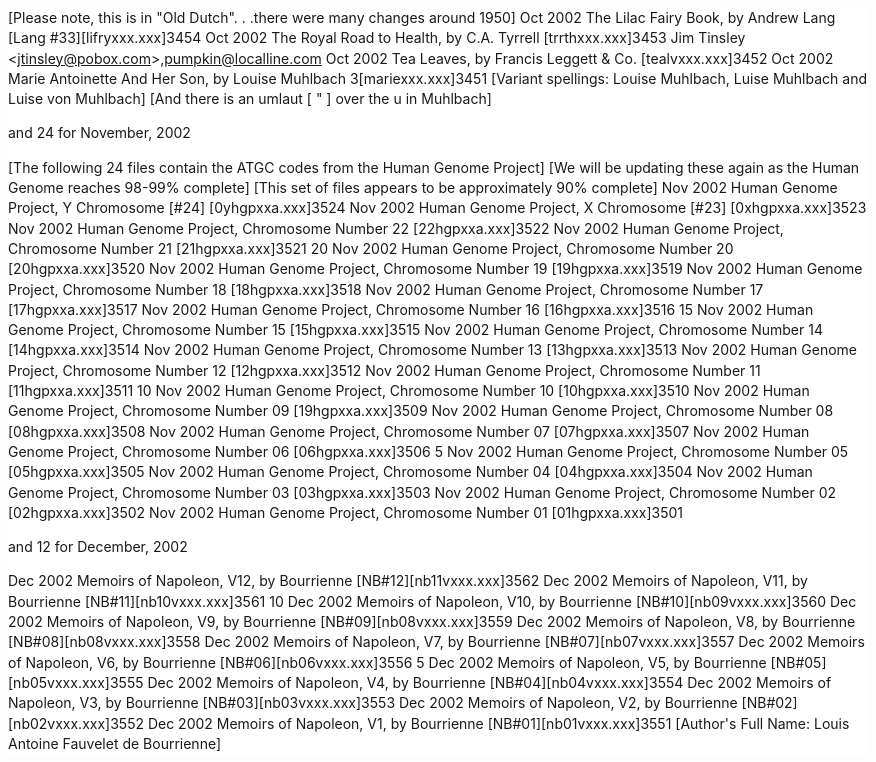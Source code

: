 [Please note, this is in "Old Dutch". . .there were many changes around 1950]
Oct 2002 The Lilac Fairy Book, by Andrew Lang    [Lang #33][lifryxxx.xxx]3454
Oct 2002 The Royal Road to Health, by C.A. Tyrrell         [trrthxxx.xxx]3453
Jim Tinsley &lt;jtinsley@pobox.com&gt;,pumpkin@localline.com
Oct 2002 Tea Leaves, by Francis Leggett & Co.              [tealvxxx.xxx]3452
Oct 2002 Marie Antoinette And Her Son, by Louise Muhlbach 3[mariexxx.xxx]3451
[Variant spellings: Louise Muhlbach, Luise Muhlbach and Luise von Muhlbach]
[And there is an umlaut [ " ] over the u in Muhlbach]

and 24 for November, 2002


[The following 24 files contain the ATGC codes from the Human Genome Project]
[We will be updating these again as the Human Genome reaches 98-99% complete]
[This set of files appears to be approximately 90% complete]
Nov 2002 Human Genome Project, Y Chromosome    [#24]       [0yhgpxxa.xxx]3524
Nov 2002 Human Genome Project, X Chromosome    [#23]       [0xhgpxxa.xxx]3523
Nov 2002 Human Genome Project, Chromosome Number 22        [22hgpxxa.xxx]3522
Nov 2002 Human Genome Project, Chromosome Number 21        [21hgpxxa.xxx]3521
20
Nov 2002 Human Genome Project, Chromosome Number 20        [20hgpxxa.xxx]3520
Nov 2002 Human Genome Project, Chromosome Number 19        [19hgpxxa.xxx]3519
Nov 2002 Human Genome Project, Chromosome Number 18        [18hgpxxa.xxx]3518
Nov 2002 Human Genome Project, Chromosome Number 17        [17hgpxxa.xxx]3517
Nov 2002 Human Genome Project, Chromosome Number 16        [16hgpxxa.xxx]3516
15
Nov 2002 Human Genome Project, Chromosome Number 15        [15hgpxxa.xxx]3515
Nov 2002 Human Genome Project, Chromosome Number 14        [14hgpxxa.xxx]3514
Nov 2002 Human Genome Project, Chromosome Number 13        [13hgpxxa.xxx]3513
Nov 2002 Human Genome Project, Chromosome Number 12        [12hgpxxa.xxx]3512
Nov 2002 Human Genome Project, Chromosome Number 11        [11hgpxxa.xxx]3511
10
Nov 2002 Human Genome Project, Chromosome Number 10        [10hgpxxa.xxx]3510
Nov 2002 Human Genome Project, Chromosome Number 09        [19hgpxxa.xxx]3509
Nov 2002 Human Genome Project, Chromosome Number 08        [08hgpxxa.xxx]3508
Nov 2002 Human Genome Project, Chromosome Number 07        [07hgpxxa.xxx]3507
Nov 2002 Human Genome Project, Chromosome Number 06        [06hgpxxa.xxx]3506
5
Nov 2002 Human Genome Project, Chromosome Number 05        [05hgpxxa.xxx]3505
Nov 2002 Human Genome Project, Chromosome Number 04        [04hgpxxa.xxx]3504
Nov 2002 Human Genome Project, Chromosome Number 03        [03hgpxxa.xxx]3503
Nov 2002 Human Genome Project, Chromosome Number 02        [02hgpxxa.xxx]3502
Nov 2002 Human Genome Project, Chromosome Number 01        [01hgpxxa.xxx]3501

and 12 for December, 2002

Dec 2002 Memoirs of Napoleon, V12, by Bourrienne    [NB#12][nb11vxxx.xxx]3562
Dec 2002 Memoirs of Napoleon, V11, by Bourrienne    [NB#11][nb10vxxx.xxx]3561
10
Dec 2002 Memoirs of Napoleon, V10, by Bourrienne    [NB#10][nb09vxxx.xxx]3560
Dec 2002 Memoirs of Napoleon, V9, by Bourrienne     [NB#09][nb08vxxx.xxx]3559
Dec 2002 Memoirs of Napoleon, V8, by Bourrienne     [NB#08][nb08vxxx.xxx]3558
Dec 2002 Memoirs of Napoleon, V7, by Bourrienne     [NB#07][nb07vxxx.xxx]3557
Dec 2002 Memoirs of Napoleon, V6, by Bourrienne     [NB#06][nb06vxxx.xxx]3556
5
Dec 2002 Memoirs of Napoleon, V5, by Bourrienne     [NB#05][nb05vxxx.xxx]3555
Dec 2002 Memoirs of Napoleon, V4, by Bourrienne     [NB#04][nb04vxxx.xxx]3554
Dec 2002 Memoirs of Napoleon, V3, by Bourrienne     [NB#03][nb03vxxx.xxx]3553
Dec 2002 Memoirs of Napoleon, V2, by Bourrienne     [NB#02][nb02vxxx.xxx]3552
Dec 2002 Memoirs of Napoleon, V1, by Bourrienne     [NB#01][nb01vxxx.xxx]3551
[Author's Full Name:  Louis Antoine Fauvelet de Bourrienne]
